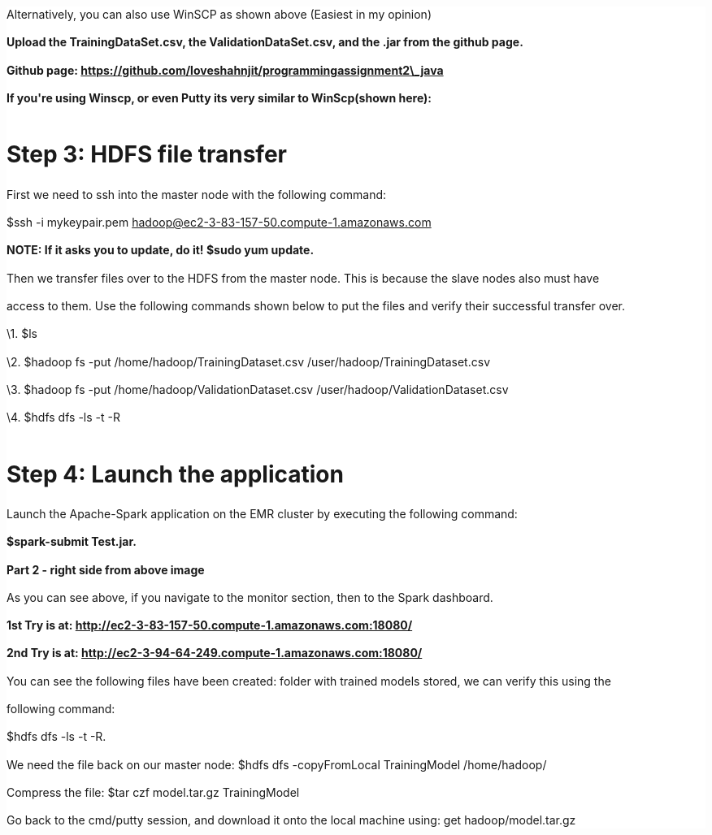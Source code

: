 Alternatively, you can also use WinSCP as shown above (Easiest in my opinion)



**Upload the TrainingDataSet.csv, the ValidationDataSet.csv, and the .jar from the github page.**

**Github page: https://github.com/loveshahnjit/programmingassignment2\_java**

**If you're using Winscp, or even Putty its very similar to WinScp(shown here):**

# Step 3: HDFS file transfer

First we need to ssh into the master node with the following command:


$ssh -i mykeypair.pem hadoop@ec2-3-83-157-50.compute-1.amazonaws.com

**NOTE: If it asks you to update, do it! $sudo yum update.**

Then we transfer files over to the HDFS from the master node. This is because the slave nodes also must have

access to them. Use the following commands shown below to put the files and verify their successful transfer over.

\1. $ls

\2. $hadoop fs -put /home/hadoop/TrainingDataset.csv /user/hadoop/TrainingDataset.csv

\3. $hadoop fs -put /home/hadoop/ValidationDataset.csv /user/hadoop/ValidationDataset.csv

\4. $hdfs dfs -ls -t -R


# Step 4: Launch the application

Launch the Apache-Spark application on the EMR cluster by executing the following command:

**$spark-submit Test.jar.**

**Part 2 - right side from above image**

As you can see above, if you navigate to the monitor section, then to the Spark dashboard.


**1st Try is at: http://ec2-3-83-157-50.compute-1.amazonaws.com:18080/**

**2nd Try is at: http://ec2-3-94-64-249.compute-1.amazonaws.com:18080/**

You can see the following files have been created: folder with trained models stored, we can verify this using the

following command:

$hdfs dfs -ls -t -R.

We need the file back on our master node: $hdfs dfs -copyFromLocal TrainingModel /home/hadoop/

Compress the file: $tar czf model.tar.gz TrainingModel

Go back to the cmd/putty session, and download it onto the local machine using: get hadoop/model.tar.gz

